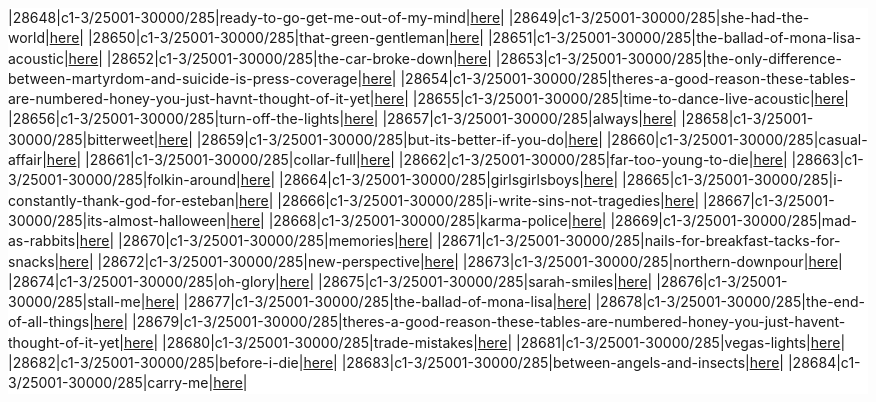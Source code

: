 |28648|c1-3/25001-30000/285|ready-to-go-get-me-out-of-my-mind|[here](https://cdn.jsdelivr.net/gh/guitarchord/c1-3/25001-30000/285/ready-to-go-get-me-out-of-my-mind)|
|28649|c1-3/25001-30000/285|she-had-the-world|[here](https://cdn.jsdelivr.net/gh/guitarchord/c1-3/25001-30000/285/she-had-the-world)|
|28650|c1-3/25001-30000/285|that-green-gentleman|[here](https://cdn.jsdelivr.net/gh/guitarchord/c1-3/25001-30000/285/that-green-gentleman)|
|28651|c1-3/25001-30000/285|the-ballad-of-mona-lisa-acoustic|[here](https://cdn.jsdelivr.net/gh/guitarchord/c1-3/25001-30000/285/the-ballad-of-mona-lisa-acoustic)|
|28652|c1-3/25001-30000/285|the-car-broke-down|[here](https://cdn.jsdelivr.net/gh/guitarchord/c1-3/25001-30000/285/the-car-broke-down)|
|28653|c1-3/25001-30000/285|the-only-difference-between-martyrdom-and-suicide-is-press-coverage|[here](https://cdn.jsdelivr.net/gh/guitarchord/c1-3/25001-30000/285/the-only-difference-between-martyrdom-and-suicide-is-press-coverage)|
|28654|c1-3/25001-30000/285|theres-a-good-reason-these-tables-are-numbered-honey-you-just-havnt-thought-of-it-yet|[here](https://cdn.jsdelivr.net/gh/guitarchord/c1-3/25001-30000/285/theres-a-good-reason-these-tables-are-numbered-honey-you-just-havnt-thought-of-it-yet)|
|28655|c1-3/25001-30000/285|time-to-dance-live-acoustic|[here](https://cdn.jsdelivr.net/gh/guitarchord/c1-3/25001-30000/285/time-to-dance-live-acoustic)|
|28656|c1-3/25001-30000/285|turn-off-the-lights|[here](https://cdn.jsdelivr.net/gh/guitarchord/c1-3/25001-30000/285/turn-off-the-lights)|
|28657|c1-3/25001-30000/285|always|[here](https://cdn.jsdelivr.net/gh/guitarchord/c1-3/25001-30000/285/always)|
|28658|c1-3/25001-30000/285|bitterweet|[here](https://cdn.jsdelivr.net/gh/guitarchord/c1-3/25001-30000/285/bitterweet)|
|28659|c1-3/25001-30000/285|but-its-better-if-you-do|[here](https://cdn.jsdelivr.net/gh/guitarchord/c1-3/25001-30000/285/but-its-better-if-you-do)|
|28660|c1-3/25001-30000/285|casual-affair|[here](https://cdn.jsdelivr.net/gh/guitarchord/c1-3/25001-30000/285/casual-affair)|
|28661|c1-3/25001-30000/285|collar-full|[here](https://cdn.jsdelivr.net/gh/guitarchord/c1-3/25001-30000/285/collar-full)|
|28662|c1-3/25001-30000/285|far-too-young-to-die|[here](https://cdn.jsdelivr.net/gh/guitarchord/c1-3/25001-30000/285/far-too-young-to-die)|
|28663|c1-3/25001-30000/285|folkin-around|[here](https://cdn.jsdelivr.net/gh/guitarchord/c1-3/25001-30000/285/folkin-around)|
|28664|c1-3/25001-30000/285|girlsgirlsboys|[here](https://cdn.jsdelivr.net/gh/guitarchord/c1-3/25001-30000/285/girlsgirlsboys)|
|28665|c1-3/25001-30000/285|i-constantly-thank-god-for-esteban|[here](https://cdn.jsdelivr.net/gh/guitarchord/c1-3/25001-30000/285/i-constantly-thank-god-for-esteban)|
|28666|c1-3/25001-30000/285|i-write-sins-not-tragedies|[here](https://cdn.jsdelivr.net/gh/guitarchord/c1-3/25001-30000/285/i-write-sins-not-tragedies)|
|28667|c1-3/25001-30000/285|its-almost-halloween|[here](https://cdn.jsdelivr.net/gh/guitarchord/c1-3/25001-30000/285/its-almost-halloween)|
|28668|c1-3/25001-30000/285|karma-police|[here](https://cdn.jsdelivr.net/gh/guitarchord/c1-3/25001-30000/285/karma-police)|
|28669|c1-3/25001-30000/285|mad-as-rabbits|[here](https://cdn.jsdelivr.net/gh/guitarchord/c1-3/25001-30000/285/mad-as-rabbits)|
|28670|c1-3/25001-30000/285|memories|[here](https://cdn.jsdelivr.net/gh/guitarchord/c1-3/25001-30000/285/memories)|
|28671|c1-3/25001-30000/285|nails-for-breakfast-tacks-for-snacks|[here](https://cdn.jsdelivr.net/gh/guitarchord/c1-3/25001-30000/285/nails-for-breakfast-tacks-for-snacks)|
|28672|c1-3/25001-30000/285|new-perspective|[here](https://cdn.jsdelivr.net/gh/guitarchord/c1-3/25001-30000/285/new-perspective)|
|28673|c1-3/25001-30000/285|northern-downpour|[here](https://cdn.jsdelivr.net/gh/guitarchord/c1-3/25001-30000/285/northern-downpour)|
|28674|c1-3/25001-30000/285|oh-glory|[here](https://cdn.jsdelivr.net/gh/guitarchord/c1-3/25001-30000/285/oh-glory)|
|28675|c1-3/25001-30000/285|sarah-smiles|[here](https://cdn.jsdelivr.net/gh/guitarchord/c1-3/25001-30000/285/sarah-smiles)|
|28676|c1-3/25001-30000/285|stall-me|[here](https://cdn.jsdelivr.net/gh/guitarchord/c1-3/25001-30000/285/stall-me)|
|28677|c1-3/25001-30000/285|the-ballad-of-mona-lisa|[here](https://cdn.jsdelivr.net/gh/guitarchord/c1-3/25001-30000/285/the-ballad-of-mona-lisa)|
|28678|c1-3/25001-30000/285|the-end-of-all-things|[here](https://cdn.jsdelivr.net/gh/guitarchord/c1-3/25001-30000/285/the-end-of-all-things)|
|28679|c1-3/25001-30000/285|theres-a-good-reason-these-tables-are-numbered-honey-you-just-havent-thought-of-it-yet|[here](https://cdn.jsdelivr.net/gh/guitarchord/c1-3/25001-30000/285/theres-a-good-reason-these-tables-are-numbered-honey-you-just-havent-thought-of-it-yet)|
|28680|c1-3/25001-30000/285|trade-mistakes|[here](https://cdn.jsdelivr.net/gh/guitarchord/c1-3/25001-30000/285/trade-mistakes)|
|28681|c1-3/25001-30000/285|vegas-lights|[here](https://cdn.jsdelivr.net/gh/guitarchord/c1-3/25001-30000/285/vegas-lights)|
|28682|c1-3/25001-30000/285|before-i-die|[here](https://cdn.jsdelivr.net/gh/guitarchord/c1-3/25001-30000/285/before-i-die)|
|28683|c1-3/25001-30000/285|between-angels-and-insects|[here](https://cdn.jsdelivr.net/gh/guitarchord/c1-3/25001-30000/285/between-angels-and-insects)|
|28684|c1-3/25001-30000/285|carry-me|[here](https://cdn.jsdelivr.net/gh/guitarchord/c1-3/25001-30000/285/carry-me)|